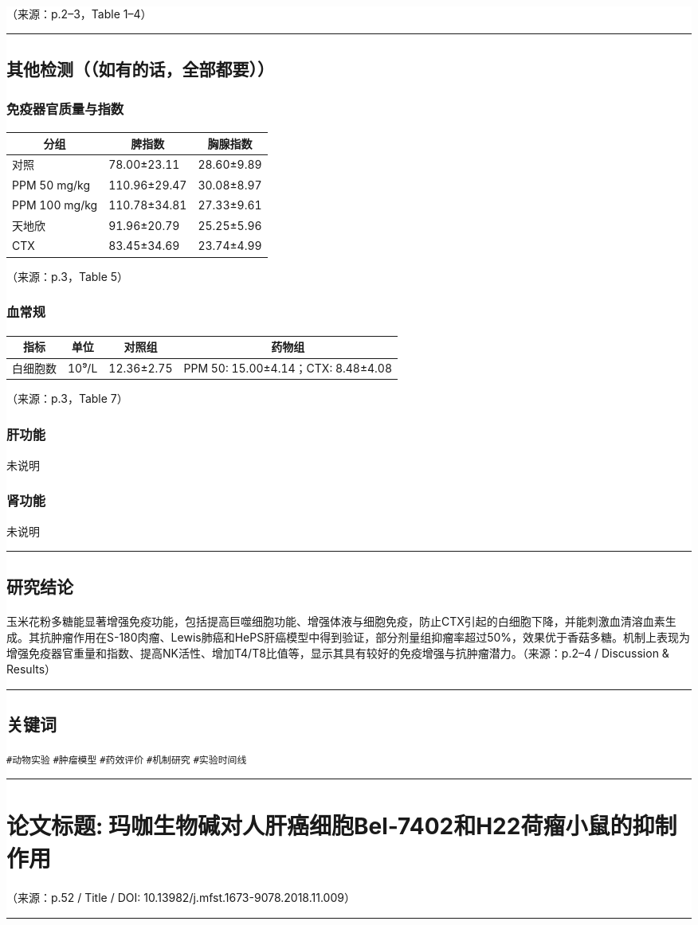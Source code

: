 （来源：p.2–3，Table 1–4）

---

## 其他检测（（如有的话，全部都要））

### 免疫器官质量与指数

| 分组 | 脾指数 | 胸腺指数 |
|------|---------|-----------|
| 对照 | 78.00±23.11 | 28.60±9.89 |
| PPM 50 mg/kg | 110.96±29.47 | 30.08±8.97 |
| PPM 100 mg/kg | 110.78±34.81 | 27.33±9.61 |
| 天地欣 | 91.96±20.79 | 25.25±5.96 |
| CTX | 83.45±34.69 | 23.74±4.99 |

（来源：p.3，Table 5）

### 血常规

| 指标 | 单位 | 对照组 | 药物组 |
|------|------|--------|--------|
| 白细胞数 | 10⁹/L | 12.36±2.75 | PPM 50: 15.00±4.14；CTX: 8.48±4.08 |

（来源：p.3，Table 7）

### 肝功能
未说明

### 肾功能
未说明

---

## 研究结论
玉米花粉多糖能显著增强免疫功能，包括提高巨噬细胞功能、增强体液与细胞免疫，防止CTX引起的白细胞下降，并能刺激血清溶血素生成。其抗肿瘤作用在S-180肉瘤、Lewis肺癌和HePS肝癌模型中得到验证，部分剂量组抑瘤率超过50%，效果优于香菇多糖。机制上表现为增强免疫器官重量和指数、提高NK活性、增加T4/T8比值等，显示其具有较好的免疫增强与抗肿瘤潜力。（来源：p.2–4 / Discussion & Results）

---

## 关键词
`#动物实验` `#肿瘤模型` `#药效评价` `#机制研究` `#实验时间线`


---

# 论文标题: 玛咖生物碱对人肝癌细胞Bel-7402和H22荷瘤小鼠的抑制作用
（来源：p.52 / Title / DOI: 10.13982/j.mfst.1673-9078.2018.11.009）

---